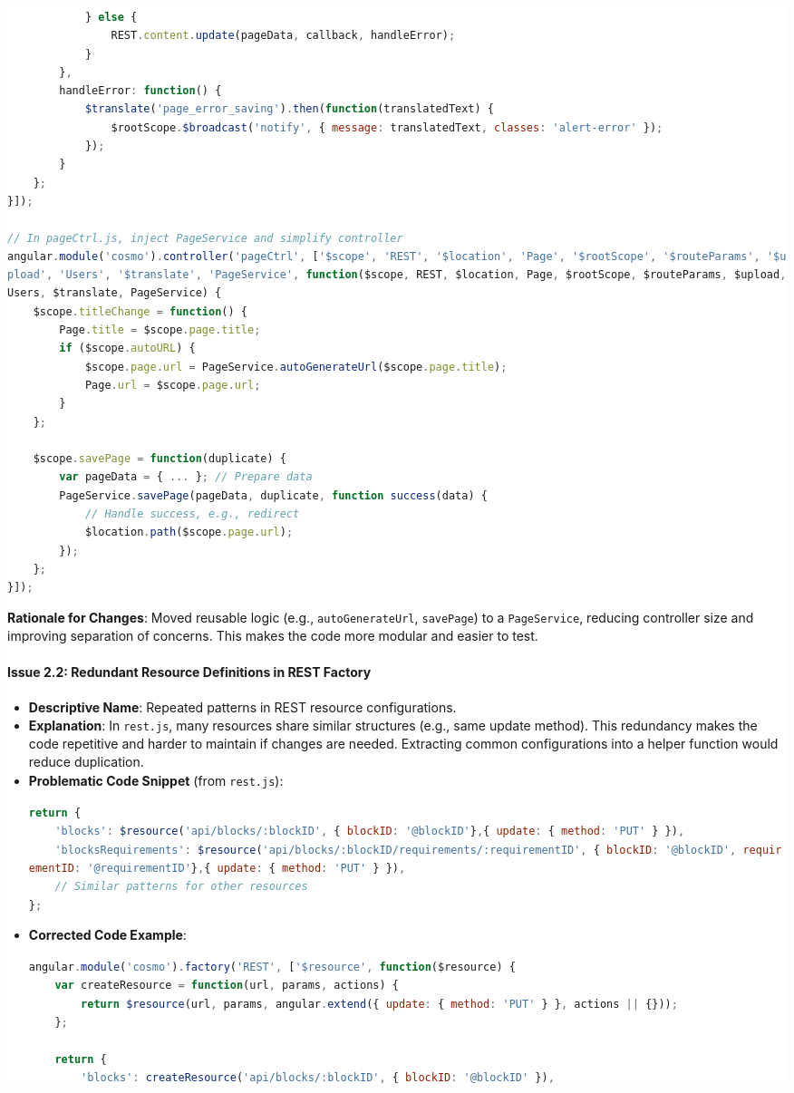   ```js
              } else {
                  REST.content.update(pageData, callback, handleError);
              }
          },
          handleError: function() {
              $translate('page_error_saving').then(function(translatedText) {
                  $rootScope.$broadcast('notify', { message: translatedText, classes: 'alert-error' });
              });
          }
      };
  }]);

  // In pageCtrl.js, inject PageService and simplify controller
  angular.module('cosmo').controller('pageCtrl', ['$scope', 'REST', '$location', 'Page', '$rootScope', '$routeParams', '$upload', 'Users', '$translate', 'PageService', function($scope, REST, $location, Page, $rootScope, $routeParams, $upload, Users, $translate, PageService) {
      $scope.titleChange = function() {
          Page.title = $scope.page.title;
          if ($scope.autoURL) {
              $scope.page.url = PageService.autoGenerateUrl($scope.page.title);
              Page.url = $scope.page.url;
          }
      };

      $scope.savePage = function(duplicate) {
          var pageData = { ... }; // Prepare data
          PageService.savePage(pageData, duplicate, function success(data) {
              // Handle success, e.g., redirect
              $location.path($scope.page.url);
          });
      };
  }]);
  ```
  **Rationale for Changes**: Moved reusable logic (e.g., `autoGenerateUrl`, `savePage`) to a `PageService`, reducing controller size and improving separation of concerns. This makes the code more modular and easier to test.

#### Issue 2.2: Redundant Resource Definitions in REST Factory
- **Descriptive Name**: Repeated patterns in REST resource configurations.
- **Explanation**: In `rest.js`, many resources share similar structures (e.g., same update method). This redundancy makes the code repetitive and harder to maintain if changes are needed. Extracting common configurations into a helper function would reduce duplication.
- **Problematic Code Snippet** (from `rest.js`):
  ```js
  return {
      'blocks': $resource('api/blocks/:blockID', { blockID: '@blockID'},{ update: { method: 'PUT' } }),
      'blocksRequirements': $resource('api/blocks/:blockID/requirements/:requirementID', { blockID: '@blockID', requirementID: '@requirementID'},{ update: { method: 'PUT' } }),
      // Similar patterns for other resources
  };
  ```
- **Corrected Code Example**:
  ```js
  angular.module('cosmo').factory('REST', ['$resource', function($resource) {
      var createResource = function(url, params, actions) {
          return $resource(url, params, angular.extend({ update: { method: 'PUT' } }, actions || {}));
      };

      return {
          'blocks': createResource('api/blocks/:blockID', { blockID: '@blockID' }),
  ```